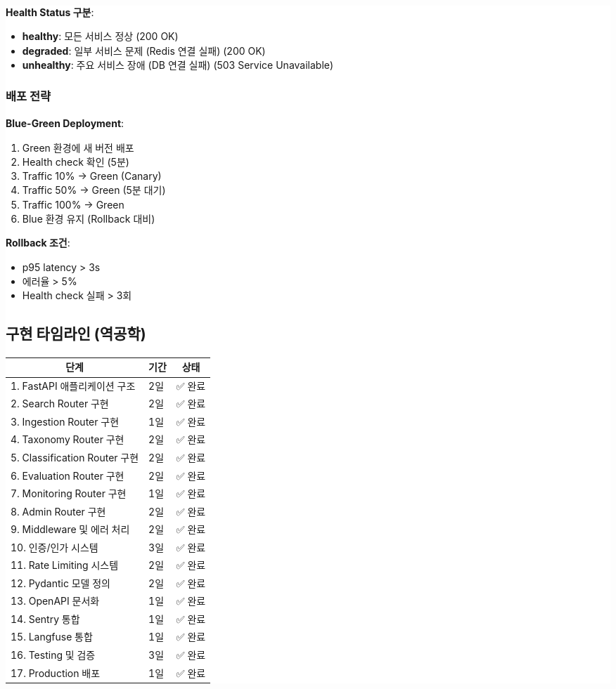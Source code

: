 **Health Status 구분**:
- **healthy**: 모든 서비스 정상 (200 OK)
- **degraded**: 일부 서비스 문제 (Redis 연결 실패) (200 OK)
- **unhealthy**: 주요 서비스 장애 (DB 연결 실패) (503 Service Unavailable)

### 배포 전략

**Blue-Green Deployment**:
1. Green 환경에 새 버전 배포
2. Health check 확인 (5분)
3. Traffic 10% → Green (Canary)
4. Traffic 50% → Green (5분 대기)
5. Traffic 100% → Green
6. Blue 환경 유지 (Rollback 대비)

**Rollback 조건**:
- p95 latency > 3s
- 에러율 > 5%
- Health check 실패 > 3회

## 구현 타임라인 (역공학)

| 단계 | 기간 | 상태 |
|-----|------|------|
| 1. FastAPI 애플리케이션 구조 | 2일 | ✅ 완료 |
| 2. Search Router 구현 | 2일 | ✅ 완료 |
| 3. Ingestion Router 구현 | 1일 | ✅ 완료 |
| 4. Taxonomy Router 구현 | 2일 | ✅ 완료 |
| 5. Classification Router 구현 | 2일 | ✅ 완료 |
| 6. Evaluation Router 구현 | 2일 | ✅ 완료 |
| 7. Monitoring Router 구현 | 1일 | ✅ 완료 |
| 8. Admin Router 구현 | 2일 | ✅ 완료 |
| 9. Middleware 및 에러 처리 | 2일 | ✅ 완료 |
| 10. 인증/인가 시스템 | 3일 | ✅ 완료 |
| 11. Rate Limiting 시스템 | 2일 | ✅ 완료 |
| 12. Pydantic 모델 정의 | 2일 | ✅ 완료 |
| 13. OpenAPI 문서화 | 1일 | ✅ 완료 |
| 14. Sentry 통합 | 1일 | ✅ 완료 |
| 15. Langfuse 통합 | 1일 | ✅ 완료 |
| 16. Testing 및 검증 | 3일 | ✅ 완료 |
| 17. Production 배포 | 1일 | ✅ 완료 |
